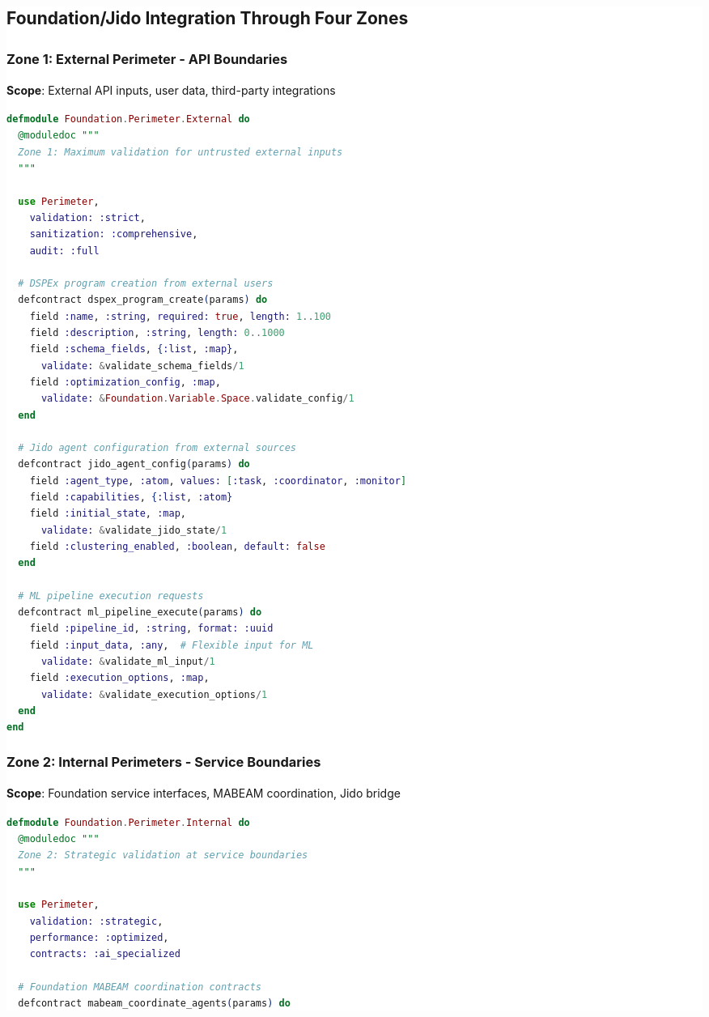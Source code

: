## Foundation/Jido Integration Through Four Zones

### Zone 1: External Perimeter - API Boundaries

**Scope**: External API inputs, user data, third-party integrations

```elixir
defmodule Foundation.Perimeter.External do
  @moduledoc """
  Zone 1: Maximum validation for untrusted external inputs
  """
  
  use Perimeter,
    validation: :strict,
    sanitization: :comprehensive,
    audit: :full
  
  # DSPEx program creation from external users
  defcontract dspex_program_create(params) do
    field :name, :string, required: true, length: 1..100
    field :description, :string, length: 0..1000
    field :schema_fields, {:list, :map}, 
      validate: &validate_schema_fields/1
    field :optimization_config, :map,
      validate: &Foundation.Variable.Space.validate_config/1
  end
  
  # Jido agent configuration from external sources
  defcontract jido_agent_config(params) do
    field :agent_type, :atom, values: [:task, :coordinator, :monitor]
    field :capabilities, {:list, :atom}
    field :initial_state, :map,
      validate: &validate_jido_state/1
    field :clustering_enabled, :boolean, default: false
  end
  
  # ML pipeline execution requests
  defcontract ml_pipeline_execute(params) do
    field :pipeline_id, :string, format: :uuid
    field :input_data, :any,  # Flexible input for ML
      validate: &validate_ml_input/1
    field :execution_options, :map,
      validate: &validate_execution_options/1
  end
end
```

### Zone 2: Internal Perimeters - Service Boundaries

**Scope**: Foundation service interfaces, MABEAM coordination, Jido bridge

```elixir
defmodule Foundation.Perimeter.Internal do
  @moduledoc """
  Zone 2: Strategic validation at service boundaries
  """
  
  use Perimeter,
    validation: :strategic,
    performance: :optimized,
    contracts: :ai_specialized
  
  # Foundation MABEAM coordination contracts
  defcontract mabeam_coordinate_agents(params) do
```